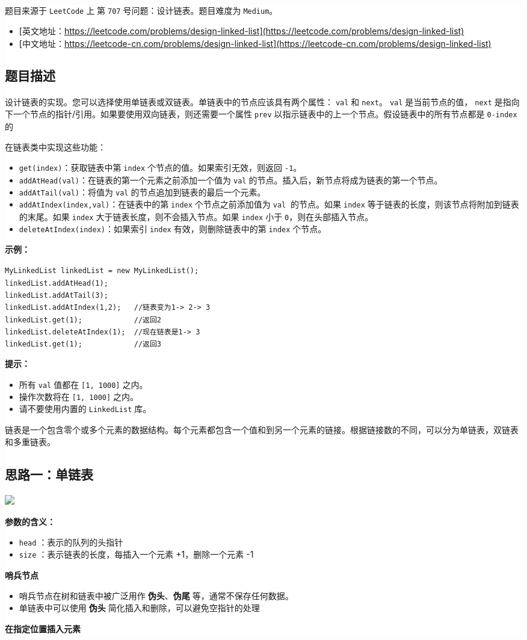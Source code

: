 题目来源于 `LeetCode` 上 第 `707` 号问题：设计链表。题目难度为 `Medium`。

* [英文地址：https://leetcode.com/problems/design-linked-list](https://leetcode.com/problems/design-linked-list) 
* [中文地址：https://leetcode-cn.com/problems/design-linked-list](https://leetcode-cn.com/problems/design-linked-list) 

## 题目描述

设计链表的实现。您可以选择使用单链表或双链表。单链表中的节点应该具有两个属性： `val` 和 `next`。 `val` 是当前节点的值， `next` 是指向下一个节点的指针/引用。如果要使用双向链表，则还需要一个属性 `prev` 以指示链表中的上一个节点。假设链表中的所有节点都是 `0-index` 的

在链表类中实现这些功能：

* `get(index)`：获取链表中第 `index` 个节点的值。如果索引无效，则返回 `-1`。
* `addAtHead(val)`：在链表的第一个元素之前添加一个值为 `val` 的节点。插入后，新节点将成为链表的第一个节点。
* `addAtTail(val)`：将值为 `val` 的节点追加到链表的最后一个元素。
* `addAtIndex(index,val)`：在链表中的第 `index` 个节点之前添加值为 `val`  的节点。如果 `index` 等于链表的长度，则该节点将附加到链表的末尾。如果 `index` 大于链表长度，则不会插入节点。如果 `index` 小于 `0`，则在头部插入节点。
* `deleteAtIndex(index)`：如果索引 `index` 有效，则删除链表中的第 `index` 个节点。

**示例：**

```
MyLinkedList linkedList = new MyLinkedList();
linkedList.addAtHead(1);
linkedList.addAtTail(3);
linkedList.addAtIndex(1,2);   //链表变为1-> 2-> 3
linkedList.get(1);            //返回2
linkedList.deleteAtIndex(1);  //现在链表是1-> 3
linkedList.get(1);            //返回3
```

**提示：**

* 所有 `val` 值都在 `[1, 1000]` 之内。
* 操作次数将在 `[1, 1000]`  之内。
* 请不要使用内置的 `LinkedList` 库。

链表是一个包含零个或多个元素的数据结构。每个元素都包含一个值和到另一个元素的链接。根据链接数的不同，可以分为单链表，双链表和多重链表。

## 思路一：单链表

![](http://cdn.51git.cn/2020-08-15-15974650110207.jpg)


**参数的含义：**

* `head` ：表示的队列的头指针
* `size` ：表示链表的长度，每插入一个元素 +1，删除一个元素 -1

**哨兵节点**

* 哨兵节点在树和链表中被广泛用作 **伪头**、**伪尾** 等，通常不保存任何数据。
* 单链表中可以使用 **伪头** 简化插入和删除，可以避免空指针的处理

**在指定位置插入元素**
